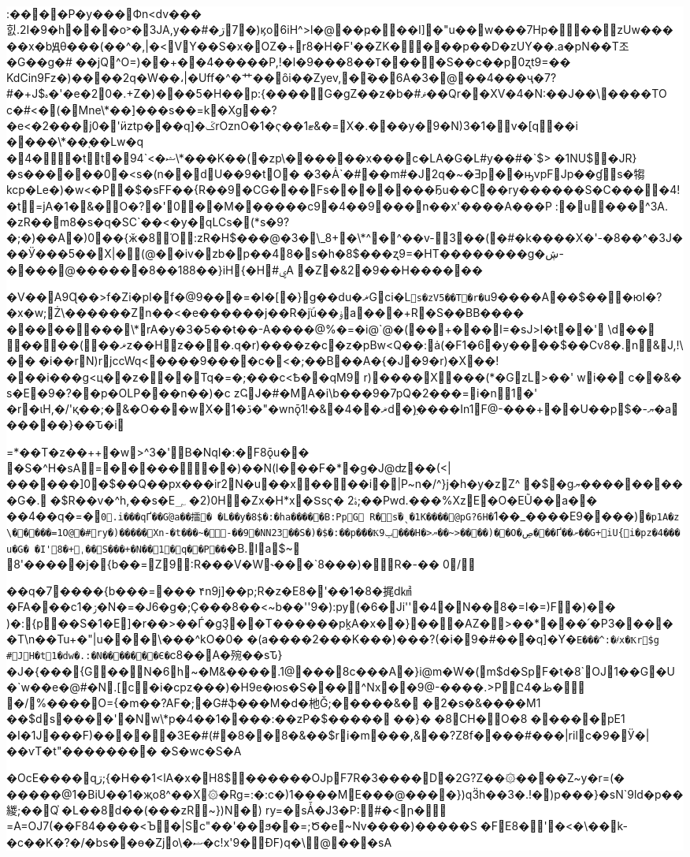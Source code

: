 :����P�y ���Фn<dv���힔.2I�9�h���o˃�3JA,y��#ڗ�7�) ϗo6iH^>l�@��ҏ���I]�"u��w���7Hp���zUw�����x�bԬθ���(��^�,|�<VY��S�x�OZ�+r8�H�F'��ZK����p��D�zUY��.a�pN��T조�G��g�# ��jQ^O=)��+��4�����P,!�l�9���8��ߠ����S��c � �p0ʐt9=�� KdCin9Fz�)����2q�W��،|�Uff�^�⺾��ȏi��Zyev,͸�԰̄��6A�3�@��4���ҷ�7?#�+J$ہ�'�e�20�.+Z�)���5�H��p:{����G�gZ��z�b�#ޥ��Qr��XV�4�N:��J��\����TO c�#<�޻(�Mne\*��]���s��=k�Xg��?�e<�2���j0�'ӥztp���q]�ػrOznO�1�ҁ��1ޓ&�=X�.���y�9�N)3�1�v�[q��i ����\*��֚��Lw�q �4��tt�ޝ�>`94\*���K��(�zp\������x���c�LA�G�L#y��#� `$> �1NU$�JR}�s������0�<s�(n��dU��9�tO�  �3�Ȧ`�#��m#�J2q�~�Ǝp��ԣvpFJp��ɠs�犓kcp�Le�)�w<�P�$�sFF��{R��9�CG��� Fs�������Ҕu��C��ry������S�C����4!� t=jA�1�㏥&�O�?�'0��M������c9�4��9� ��n��x'��� �A���P 
:�u���^3A. �zR��m8�s�q�SC`��<�y�qLCs�(\*s�9?�;�)��A�)0��{ӂ�8 Ό:zR�H$���@�3�\_8+� \*^�^��v-3��(�#�k����X�'-�8��^�3J�
��Ӱ���5��X|�(@��iv�zb�p��48�s�h�8$���ʐ9=�HT��� �� ���g�ڜ -����@������8��188� �}iH{�H#ۑA
�Z�&2�9��H������

 �V��A9Ɋ��>f�Zi�pI�f�@9���=�l�[�}g��du�ޜGci�L`s�zV5��T�r�`u9����A��$���юI�?�x�w;Ż\������Z׶n��<�e������j��R�jۜu��ۏa޳���+R�S��BB����
�������� \*rA�y� 3�5��t��-A����@%�=�i@`@�(��+���I=�sJ>l�t��'
\d��
����(��ޜz��Hz���.q�r)����z�c�z�pBw<Q��:ȧ(� F1�6�y����$��Cv8�.n&J,!\�� �i��rN)rjccWq<����9����c�<�;��B��A�{�J�9�r)�X��!���i���g<ц��z���Tq�=�;���c<Ҍ��qM9
r)����X���(\*�GzL>��' wi�� c��&� s�E�9�?��p�OLP���n��)�c zҀJ�#�MA�i\b���9�7pQ�2���=i� n1�' �r�ɩH,�/'қ��;�&�O���wX�ڐ� 1�"�wnǭ1!�&�ޜ��4d�)̤����In1F@-���+��U��p$�-ޔ�a �����}��Ԏ�i
 
 =\*��T�z��++�w>^3�'B�NqI�:�F8ǭu�� �S�^H�sA=������ׯ�)��N(l���F�\*�g�J@ʣ��(<|������]0�$� �Q��px���ir2N�u��x����i�|P~n�/^}j�h�y�zZ^ �$�gޔ�������� �G�. �$R��v�^h,��s�E؄ �2)0H�Zx�H\*x�Տsҁ�
ۂ2;��Pwd.���%XzE�O�EŨ��a��
��4��q�=�`0.i���qҐ��G֜@a��擂� �L ��y�8$�:�ha�����B:P pG
R�s֕�ˎ�1K����@pG?6H�`1��\_����E9����)`�p1A �z\�����=1O@�#ry�)�����Xn-�t���~�-��9�NN23֐��S�)�$�:��p�ܰ��Ҟݕ9���H�>ޔ��~>����)��O�ڝ���Ґ��ށ��G+׾iU{i� pz�4���u�G�
�I'8�+ˌ��S� ��+�N��1�q��P��`�B.Ia$~ 8'�����j�{b� �=Z9:R���V�W˞���`8���)�R�-��
0/
 
 ��q�7����{b���=��� ۴n9j]��p;R�z�E8�'��1�8�捤d㎢�FA���cۯ�1�N�=�J6�g�;Ҫ���8��<~b��''9�):py(�6�Ji''� 4�N��8�=I�=)F�)��
)�:{p��S�1�E]�r��>��Ѓ�gҘ��T������pk̯A�x��}���AZ�>��\*���՛�P3�\����T\n��Tu+�"|u��� \���^kO�0�
�(a����2���K���)���?(�i�9�#��� q]�Y�`E���^:�҂x�Ҟr$g#JH�t1�dw�.:�N� ������Є�`c8��A�㱧��sԎ}�J�{���{G��N�6h~�M&����.1@���8c���A�}i@m�W�(m$d�Sp F�t�8`OJ1��G� U� `w��e�@#�N.[֌c�i�cpz���)�H9e�юs�S���^Nx��9@-����.>PԸظ�4� �/%����O={�m��?AF�;�G#ֆ���M�d�杝Ǧ;�����&� �2�s�&����M1 ��$ds����'�Nw\*p�4��1����:��zP�$�����
��}� �8CH�O�8
�����pE1
 �I�1J���F)�����3E�#(#�8��8�&��$ri�m���,&��?Z8f����#���|rilc�9�Ӱ�|��ѵT�t"�������� �S�wc�S�A
 
 �OcE����qڗ;{�H��1<ӏA�x�H8$������OJpF7R�3����D�2G?Z��۞����Z~y�r=(� �����@1�BiU��1�җo8^��X۞�Rg=:�:c�)1��� �ME���@����})qӞh��3�.!�)p�� �}�sN`9ld�p��緵;��Q֓ �L��8d��(��� zR~})N�)  ry=�sǠ�J3�P:#�<ր�
=A=OJ7(��F84����<Ъ�|Sc"��'��ϧ��=;Ծ�e~Nv����)�����S
�FE8�'�<�\��k-�c� �K�?�/ �bs��ө�Zjo\�ޟ�c!x'9�ÐF)q�\@���sA
 